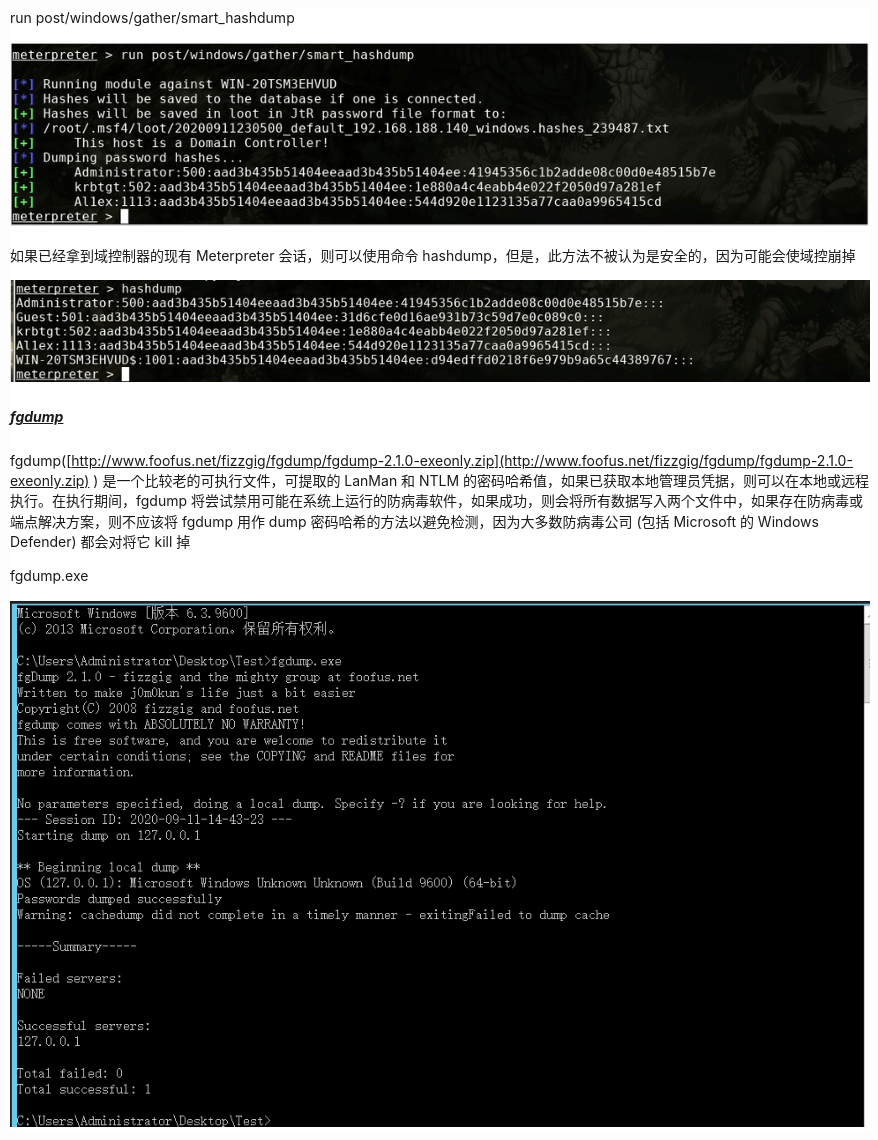 run post/windows/gather/smart\_hashdump

[![image.png](assets/1698894155-8ab5415a2e53311bd9f560214d14a9ca.png)](https://storage.tttang.com/media/attachment/2022/09/30/b6fdbcde-b3ec-451a-9964-4deb33b8073d.png)

如果已经拿到域控制器的现有 Meterpreter 会话，则可以使用命令 hashdump，但是，此方法不被认为是安全的，因为可能会使域控崩掉

[![image.png](assets/1698894155-0ea3700e59b5ffe1b9de00c942271cd2.png)](https://storage.tttang.com/media/attachment/2022/09/30/5524af71-7df8-447f-a195-fa74b8ca2fea.png)

##### [fgdump](#toc_fgdump)

fgdump([http://www.foofus.net/fizzgig/fgdump/fgdump-2.1.0-exeonly.zip](http://www.foofus.net/fizzgig/fgdump/fgdump-2.1.0-exeonly.zip) ) 是一个比较老的可执行文件，可提取的 LanMan 和 NTLM 的密码哈希值，如果已获取本地管理员凭据，则可以在本地或远程执行。在执行期间，fgdump 将尝试禁用可能在系统上运行的防病毒软件，如果成功，则会将所有数据写入两个文件中，如果存在防病毒或端点解决方案，则不应该将 fgdump 用作 dump 密码哈希的方法以避免检测，因为大多数防病毒公司 (包括 Microsoft 的 Windows Defender) 都会对将它 kill 掉

fgdump.exe

[![image.png](assets/1698894155-efc4caebfb2fc1db7de930d966e4a666.png)](https://storage.tttang.com/media/attachment/2022/09/30/7d8e3e22-39d3-4572-b394-38eec0021e57.png)
